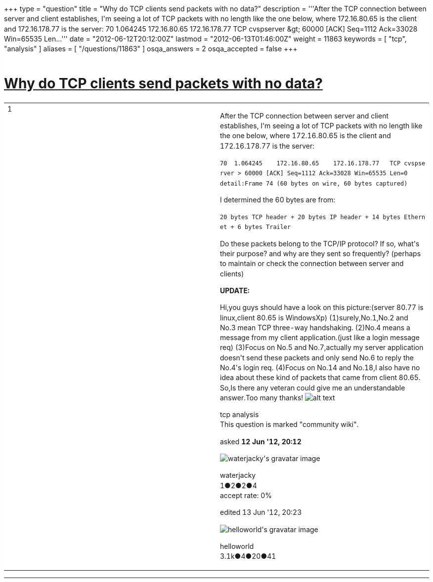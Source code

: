 +++
type = "question"
title = "Why do TCP clients send packets with no data?"
description = '''After the TCP connection between server and client establishes, I&#x27;m seeing a lot of TCP packets with no length like the one below, where 172.16.80.65 is the client and 172.16.178.77 is the server: 70 1.064245 172.16.80.65 172.16.178.77 TCP cvspserver &amp;gt; 60000 [ACK] Seq=1112 Ack=33028 Win=65535 Len...'''
date = "2012-06-12T20:12:00Z"
lastmod = "2012-06-13T01:46:00Z"
weight = 11863
keywords = [ "tcp", "analysis" ]
aliases = [ "/questions/11863" ]
osqa_answers = 2
osqa_accepted = false
+++

<div class="headNormal">

# [Why do TCP clients send packets with no data?](/questions/11863/why-do-tcp-clients-send-packets-with-no-data)

</div>

<div id="main-body">

<div id="askform">

<table id="question-table" style="width:100%;"><colgroup><col style="width: 50%" /><col style="width: 50%" /></colgroup><tbody><tr class="odd"><td style="width: 30px; vertical-align: top"><div class="vote-buttons"><div id="post-11863-score" class="post-score" title="current number of votes">1</div><div id="favorite-count" class="favorite-count"></div></div></td><td><div id="item-right"><div class="question-body"><p>After the TCP connection between server and client establishes, I'm seeing a lot of TCP packets with no length like the one below, where 172.16.80.65 is the client and 172.16.178.77 is the server:</p><pre><code>70  1.064245    172.16.80.65    172.16.178.77   TCP cvspserver &gt; 60000 [ACK] Seq=1112 Ack=33028 Win=65535 Len=0
detail:Frame 74 (60 bytes on wire, 60 bytes captured)</code></pre><p>I determined the 60 bytes are from:</p><pre><code>20 bytes TCP header + 20 bytes IP header + 14 bytes Ethernet + 6 bytes Trailer</code></pre><p>Do these packets belong to the TCP/IP protocol? If so, what's their purpose? and why are they sent so frequently? (perhaps to maintain or check the connection between server and clients)</p><p><strong>UPDATE:</strong></p><p>Hi,you guys should have a look on this picture:(server 80.77 is linux,client 80.65 is WindowsXp) (1)surely,No.1,No.2 and No.3 mean TCP three-way handshaking. (2)No.4 means a message from my client application.(just like a login message req) (3)Focus on No.5 and No.7,actually my server application doesn't send these packets and only send No.6 to reply the No.4's login req. (4)Focus on No.14 and No.18,I also have no idea about these kind of packets that came from client 80.65. So,Is there any veteran could give me an understandable answer.Too many thanks! <img src="https://osqa-ask.wireshark.org/upfiles/tcp_catch.bmp" alt="alt text" /></p></div><div id="question-tags" class="tags-container tags">tcp analysis</div><div id="question-controls" class="post-controls"><div class="community-wiki">This question is marked "community wiki".</div></div><div class="post-update-info-container"><div class="post-update-info post-update-info-user"><p>asked <strong>12 Jun '12, 20:12</strong></p><img src="https://secure.gravatar.com/avatar/eb9828f2ae3d482ad932d4192f555a4a?s=32&amp;d=identicon&amp;r=g" class="gravatar" width="32" height="32" alt="waterjacky&#39;s gravatar image" /><p>waterjacky<br />
<span class="score" title="1 reputation points">1</span><span title="2 badges"><span class="badge1">●</span><span class="badgecount">2</span></span><span title="2 badges"><span class="silver">●</span><span class="badgecount">2</span></span><span title="4 badges"><span class="bronze">●</span><span class="badgecount">4</span></span><br />
<span class="accept_rate" title="Rate of the user&#39;s accepted answers">accept rate:</span> <span title="waterjacky has no accepted answers">0%</span></p></img></div><div class="post-update-info post-update-info-edited"><p>edited 13 Jun '12, 20:23</p><img src="https://secure.gravatar.com/avatar/362ba1008ad9a075d1556d33e97dfed6?s=32&amp;d=identicon&amp;r=g" class="gravatar" width="32" height="32" alt="helloworld&#39;s gravatar image" /><p>helloworld<br />
<span class="score" title="3149 reputation points"><span>3.1k</span></span><span title="4 badges"><span class="badge1">●</span><span class="badgecount">4</span></span><span title="20 badges"><span class="silver">●</span><span class="badgecount">20</span></span><span title="41 badges"><span class="bronze">●</span><span class="badgecount">41</span></span></p></div></div><div id="comments-container-11863" class="comments-container"></div><div id="comment-tools-11863" class="comment-tools"></div><div class="clear"></div><div id="comment-11863-form-container" class="comment-form-container"></div><div class="clear"></div></div></td></tr></tbody></table>

------------------------------------------------------------------------

<div class="tabBar">
